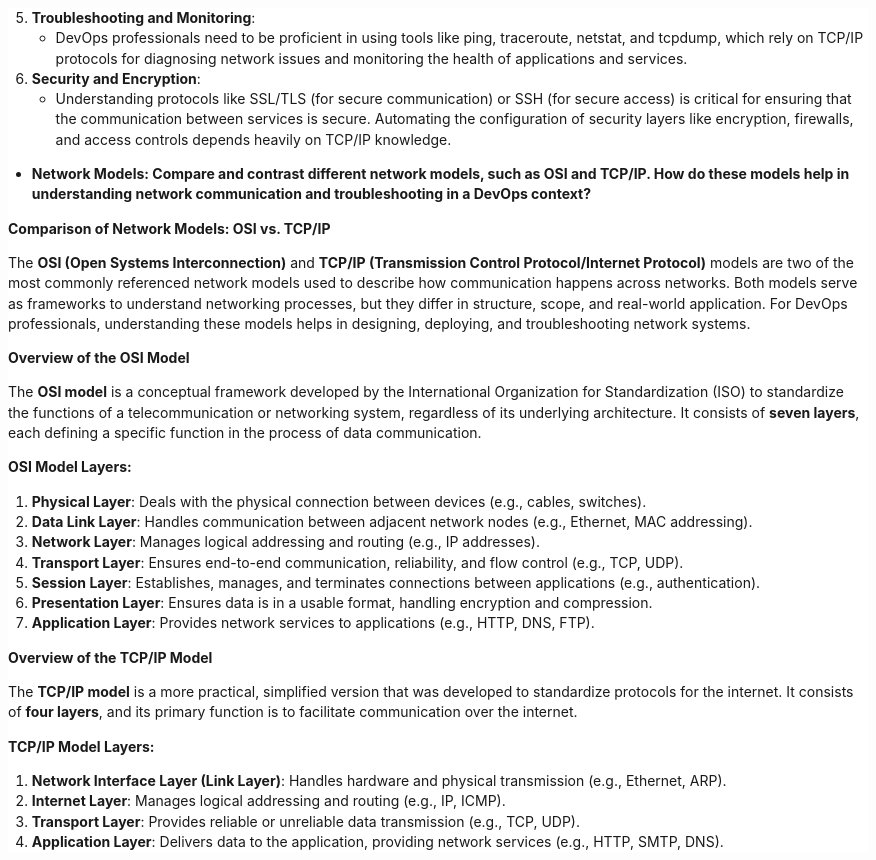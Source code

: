 5. **Troubleshooting and Monitoring**:
    - DevOps professionals need to be proficient in using tools like ping, traceroute, netstat, and tcpdump, which rely on TCP/IP protocols for diagnosing network issues and monitoring the health of applications and services.
6. **Security and Encryption**:
    - Understanding protocols like SSL/TLS (for secure communication) or SSH (for secure access) is critical for ensuring that the communication between services is secure. Automating the configuration of security layers like encryption, firewalls, and access controls depends heavily on TCP/IP knowledge.

- **Network Models: Compare and contrast different network models, such as OSI and TCP/IP. How do these models help in understanding network communication and troubleshooting in a DevOps context?**

**Comparison of Network Models: OSI vs. TCP/IP**

The **OSI (Open Systems Interconnection)** and **TCP/IP (Transmission Control Protocol/Internet Protocol)** models are two of the most commonly referenced network models used to describe how communication happens across networks. Both models serve as frameworks to understand networking processes, but they differ in structure, scope, and real-world application. For DevOps professionals, understanding these models helps in designing, deploying, and troubleshooting network systems.

**Overview of the OSI Model**

The **OSI model** is a conceptual framework developed by the International Organization for Standardization (ISO) to standardize the functions of a telecommunication or networking system, regardless of its underlying architecture. It consists of **seven layers**, each defining a specific function in the process of data communication.

**OSI Model Layers:**

1. **Physical Layer**: Deals with the physical connection between devices (e.g., cables, switches).
2. **Data Link Layer**: Handles communication between adjacent network nodes (e.g., Ethernet, MAC addressing).
3. **Network Layer**: Manages logical addressing and routing (e.g., IP addresses).
4. **Transport Layer**: Ensures end-to-end communication, reliability, and flow control (e.g., TCP, UDP).
5. **Session Layer**: Establishes, manages, and terminates connections between applications (e.g., authentication).
6. **Presentation Layer**: Ensures data is in a usable format, handling encryption and compression.
7. **Application Layer**: Provides network services to applications (e.g., HTTP, DNS, FTP).

**Overview of the TCP/IP Model**

The **TCP/IP model** is a more practical, simplified version that was developed to standardize protocols for the internet. It consists of **four layers**, and its primary function is to facilitate communication over the internet.

**TCP/IP Model Layers:**

1. **Network Interface Layer (Link Layer)**: Handles hardware and physical transmission (e.g., Ethernet, ARP).
2. **Internet Layer**: Manages logical addressing and routing (e.g., IP, ICMP).
3. **Transport Layer**: Provides reliable or unreliable data transmission (e.g., TCP, UDP).
4. **Application Layer**: Delivers data to the application, providing network services (e.g., HTTP, SMTP, DNS).
